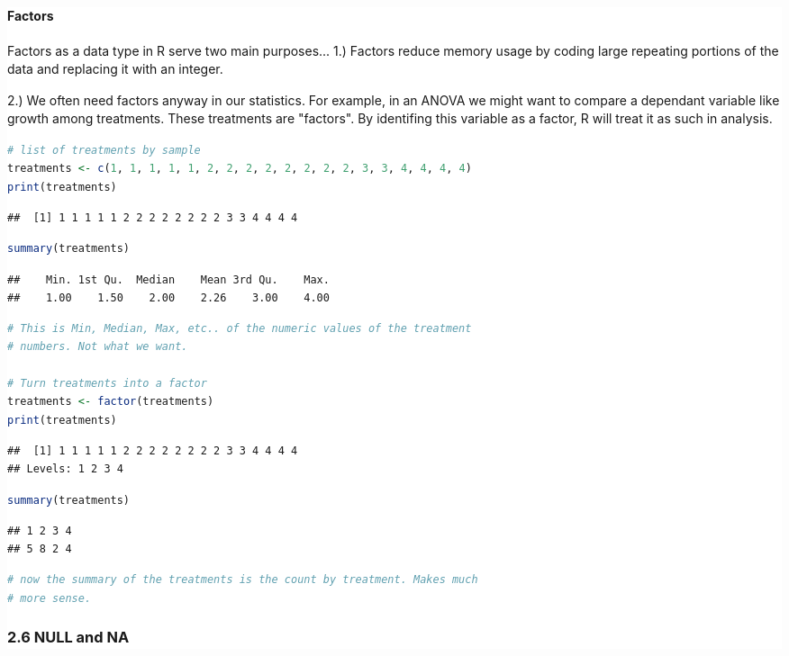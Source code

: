 #### Factors
Factors as a data type in R serve two main purposes... 
1.) Factors reduce memory usage by coding large repeating portions of the data and replacing it with an integer.

2.) We often need factors anyway in our statistics.   For example, in an ANOVA we might want to compare a dependant variable like growth among treatments.  These treatments are "factors". By identifing this variable as a factor, R will treat it as such in analysis.   


```r
# list of treatments by sample
treatments <- c(1, 1, 1, 1, 1, 2, 2, 2, 2, 2, 2, 2, 2, 3, 3, 4, 4, 4, 4)
print(treatments)
```

```
##  [1] 1 1 1 1 1 2 2 2 2 2 2 2 2 3 3 4 4 4 4
```

```r
summary(treatments)
```

```
##    Min. 1st Qu.  Median    Mean 3rd Qu.    Max. 
##    1.00    1.50    2.00    2.26    3.00    4.00
```

```r
# This is Min, Median, Max, etc.. of the numeric values of the treatment
# numbers. Not what we want.

# Turn treatments into a factor
treatments <- factor(treatments)
print(treatments)
```

```
##  [1] 1 1 1 1 1 2 2 2 2 2 2 2 2 3 3 4 4 4 4
## Levels: 1 2 3 4
```

```r
summary(treatments)
```

```
## 1 2 3 4 
## 5 8 2 4
```

```r
# now the summary of the treatments is the count by treatment. Makes much
# more sense.
```



### 2.6 NULL and NA
